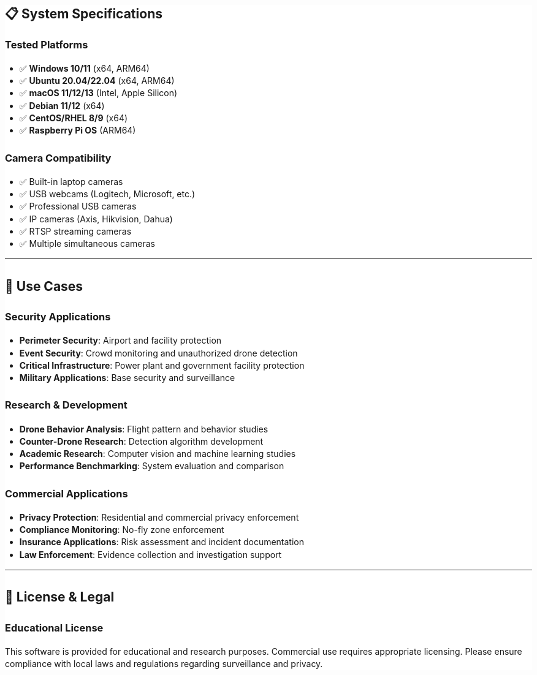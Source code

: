 
## 📋 System Specifications

### **Tested Platforms**
- ✅ **Windows 10/11** (x64, ARM64)
- ✅ **Ubuntu 20.04/22.04** (x64, ARM64)
- ✅ **macOS 11/12/13** (Intel, Apple Silicon)
- ✅ **Debian 11/12** (x64)
- ✅ **CentOS/RHEL 8/9** (x64)
- ✅ **Raspberry Pi OS** (ARM64)

### **Camera Compatibility**
- ✅ Built-in laptop cameras
- ✅ USB webcams (Logitech, Microsoft, etc.)
- ✅ Professional USB cameras
- ✅ IP cameras (Axis, Hikvision, Dahua)
- ✅ RTSP streaming cameras
- ✅ Multiple simultaneous cameras

---

## 🎯 Use Cases

### **Security Applications**
- **Perimeter Security**: Airport and facility protection
- **Event Security**: Crowd monitoring and unauthorized drone detection
- **Critical Infrastructure**: Power plant and government facility protection
- **Military Applications**: Base security and surveillance

### **Research & Development**
- **Drone Behavior Analysis**: Flight pattern and behavior studies
- **Counter-Drone Research**: Detection algorithm development
- **Academic Research**: Computer vision and machine learning studies
- **Performance Benchmarking**: System evaluation and comparison

### **Commercial Applications**
- **Privacy Protection**: Residential and commercial privacy enforcement
- **Compliance Monitoring**: No-fly zone enforcement
- **Insurance Applications**: Risk assessment and incident documentation
- **Law Enforcement**: Evidence collection and investigation support

---

## 📄 License & Legal

### **Educational License**
This software is provided for educational and research purposes. Commercial use requires appropriate licensing. Please ensure compliance with local laws and regulations regarding surveillance and privacy.
